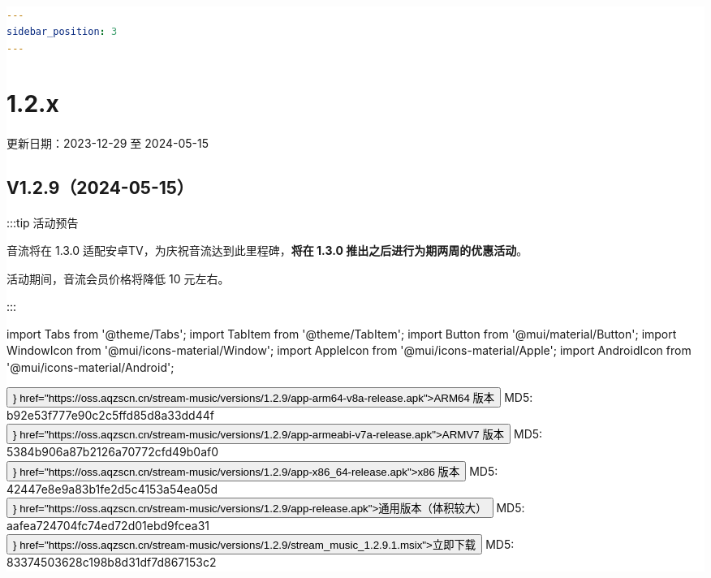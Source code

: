 ```yaml
---
sidebar_position: 3
---
```


# 1.2.x

更新日期：2023-12-29 至 2024-05-15

## V1.2.9（2024-05-15）

:::tip 活动预告

音流将在 1.3.0 适配安卓TV，为庆祝音流达到此里程碑，**将在 1.3.0 推出之后进行为期两周的优惠活动**。

活动期间，音流会员价格将降低 10 元左右。

:::

import Tabs from '@theme/Tabs';
import TabItem from '@theme/TabItem';
import Button from '@mui/material/Button';
import WindowIcon from '@mui/icons-material/Window';
import AppleIcon from '@mui/icons-material/Apple';
import AndroidIcon from '@mui/icons-material/Android';

<Tabs groupId="operating-systems">
<TabItem value="android" label="Android">
<div class="mv-sm">
    <Button variant="contained" startIcon={<AndroidIcon />} href="https://oss.aqzscn.cn/stream-music/versions/1.2.9/app-arm64-v8a-release.apk">ARM64 版本</Button>
    <span class="ml-md gray">MD5: b92e53f777e90c2c5ffd85d8a33dd44f</span>
</div>
<div class="mv-sm">
    <Button variant="contained" startIcon={<AndroidIcon />} href="https://oss.aqzscn.cn/stream-music/versions/1.2.9/app-armeabi-v7a-release.apk">ARMV7 版本</Button>
    <span class="ml-md gray">MD5: 5384b906a87b2126a70772cfd49b0af0</span>
</div>
<div class="mv-sm">
    <Button variant="contained" startIcon={<AndroidIcon />} href="https://oss.aqzscn.cn/stream-music/versions/1.2.9/app-x86_64-release.apk">x86 版本</Button>
    <span class="ml-md gray">MD5: 42447e8e9a83b1fe2d5c4153a54ea05d</span>
</div>
<div class="mv-sm">
    <Button variant="contained" startIcon={<AndroidIcon />} href="https://oss.aqzscn.cn/stream-music/versions/1.2.9/app-release.apk">通用版本（体积较大）</Button>
    <span class="ml-md gray">MD5: aafea724704fc74ed72d01ebd9fcea31</span>
</div>
</TabItem>

<TabItem value="win" label="Windows">
<div class="mv-sm">
    <Button variant="contained" startIcon={<WindowIcon />} href="https://oss.aqzscn.cn/stream-music/versions/1.2.9/stream_music_1.2.9.1.msix">立即下载</Button>
    <span class="ml-md gray">MD5: 83374503628c198b8d31df7d867153c2</span>
</div>
</TabItem>
